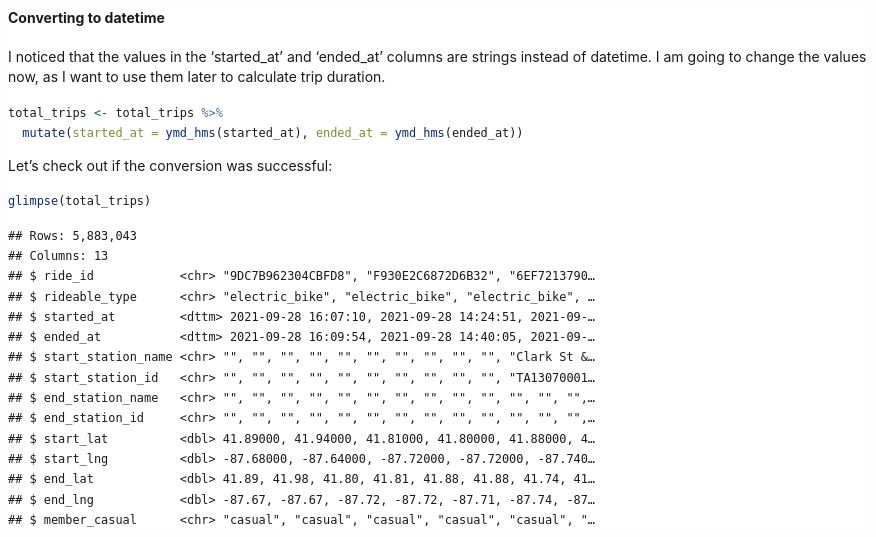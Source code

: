 #### Converting to datetime

I noticed that the values in the ‘started_at’ and ‘ended_at’ columns are
strings instead of datetime. I am going to change the values now, as I
want to use them later to calculate trip duration.

``` r
total_trips <- total_trips %>%
  mutate(started_at = ymd_hms(started_at), ended_at = ymd_hms(ended_at))
```

Let’s check out if the conversion was successful:

``` r
glimpse(total_trips)
```

    ## Rows: 5,883,043
    ## Columns: 13
    ## $ ride_id            <chr> "9DC7B962304CBFD8", "F930E2C6872D6B32", "6EF7213790…
    ## $ rideable_type      <chr> "electric_bike", "electric_bike", "electric_bike", …
    ## $ started_at         <dttm> 2021-09-28 16:07:10, 2021-09-28 14:24:51, 2021-09-…
    ## $ ended_at           <dttm> 2021-09-28 16:09:54, 2021-09-28 14:40:05, 2021-09-…
    ## $ start_station_name <chr> "", "", "", "", "", "", "", "", "", "", "Clark St &…
    ## $ start_station_id   <chr> "", "", "", "", "", "", "", "", "", "", "TA13070001…
    ## $ end_station_name   <chr> "", "", "", "", "", "", "", "", "", "", "", "", "",…
    ## $ end_station_id     <chr> "", "", "", "", "", "", "", "", "", "", "", "", "",…
    ## $ start_lat          <dbl> 41.89000, 41.94000, 41.81000, 41.80000, 41.88000, 4…
    ## $ start_lng          <dbl> -87.68000, -87.64000, -87.72000, -87.72000, -87.740…
    ## $ end_lat            <dbl> 41.89, 41.98, 41.80, 41.81, 41.88, 41.88, 41.74, 41…
    ## $ end_lng            <dbl> -87.67, -87.67, -87.72, -87.72, -87.71, -87.74, -87…
    ## $ member_casual      <chr> "casual", "casual", "casual", "casual", "casual", "…
